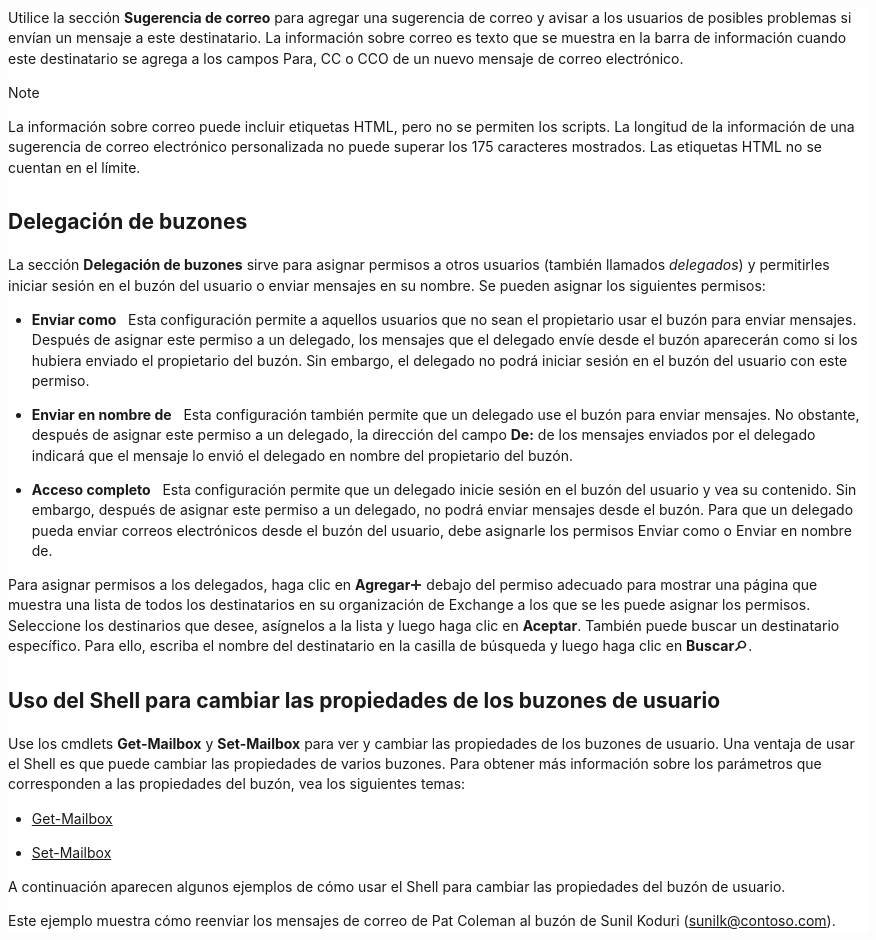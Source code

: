 Utilice la sección **Sugerencia de correo** para agregar una sugerencia de correo y avisar a los usuarios de posibles problemas si envían un mensaje a este destinatario. La información sobre correo es texto que se muestra en la barra de información cuando este destinatario se agrega a los campos Para, CC o CCO de un nuevo mensaje de correo electrónico.


> [!NOTE]
> La información sobre correo puede incluir etiquetas HTML, pero no se permiten los scripts. La longitud de la información de una sugerencia de correo electrónico personalizada no puede superar los 175 caracteres mostrados. Las etiquetas HTML no se cuentan en el límite.



## Delegación de buzones

La sección **Delegación de buzones** sirve para asignar permisos a otros usuarios (también llamados *delegados*) y permitirles iniciar sesión en el buzón del usuario o enviar mensajes en su nombre. Se pueden asignar los siguientes permisos:

  - **Enviar como**   Esta configuración permite a aquellos usuarios que no sean el propietario usar el buzón para enviar mensajes. Después de asignar este permiso a un delegado, los mensajes que el delegado envíe desde el buzón aparecerán como si los hubiera enviado el propietario del buzón. Sin embargo, el delegado no podrá iniciar sesión en el buzón del usuario con este permiso.

  - **Enviar en nombre de**   Esta configuración también permite que un delegado use el buzón para enviar mensajes. No obstante, después de asignar este permiso a un delegado, la dirección del campo **De:** de los mensajes enviados por el delegado indicará que el mensaje lo envió el delegado en nombre del propietario del buzón.

  - **Acceso completo**   Esta configuración permite que un delegado inicie sesión en el buzón del usuario y vea su contenido. Sin embargo, después de asignar este permiso a un delegado, no podrá enviar mensajes desde el buzón. Para que un delegado pueda enviar correos electrónicos desde el buzón del usuario, debe asignarle los permisos Enviar como o Enviar en nombre de.

Para asignar permisos a los delegados, haga clic en **Agregar**![Agregar icono](images/JJ218640.c1e75329-d6d7-4073-a27d-498590bbb558(EXCHG.150).gif "Agregar icono") debajo del permiso adecuado para mostrar una página que muestra una lista de todos los destinatarios en su organización de Exchange a los que se les puede asignar los permisos. Seleccione los destinarios que desee, asígnelos a la lista y luego haga clic en **Aceptar**. También puede buscar un destinatario específico. Para ello, escriba el nombre del destinatario en la casilla de búsqueda y luego haga clic en **Buscar**![icono de Buscar](images/Dn750895.773574d0-9b92-4cab-9f6b-81532c7418b9(EXCHG.150).gif "icono de Buscar").

## Uso del Shell para cambiar las propiedades de los buzones de usuario

Use los cmdlets **Get-Mailbox** y **Set-Mailbox** para ver y cambiar las propiedades de los buzones de usuario. Una ventaja de usar el Shell es que puede cambiar las propiedades de varios buzones. Para obtener más información sobre los parámetros que corresponden a las propiedades del buzón, vea los siguientes temas:

  - [Get-Mailbox](https://technet.microsoft.com/es-es/library/bb123685\(v=exchg.150\))

  - [Set-Mailbox](https://technet.microsoft.com/es-es/library/bb123981\(v=exchg.150\))

A continuación aparecen algunos ejemplos de cómo usar el Shell para cambiar las propiedades del buzón de usuario.

Este ejemplo muestra cómo reenviar los mensajes de correo de Pat Coleman al buzón de Sunil Koduri (sunilk@contoso.com).
